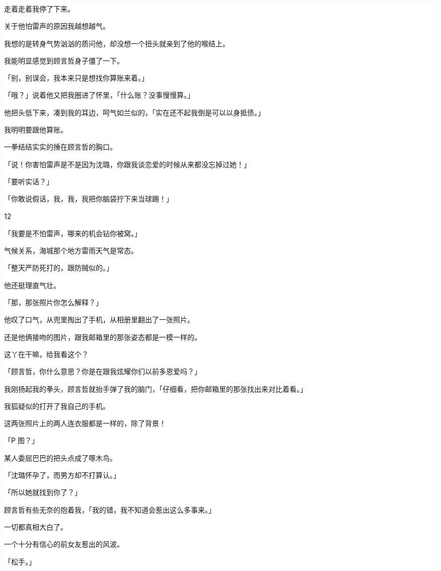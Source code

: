 走着走着我停了下来。

关于他怕雷声的原因我越想越气。

我想的是转身气势汹汹的质问他，却没想一个扭头就亲到了他的喉结上。

我能明显感觉到顾言哲身子僵了一下。

「别，别误会，我本来只是想找你算账来着。」

「哦？」说着他又把我圈进了怀里，「什么账？没事慢慢算。」

他把头低下来，凑到我的耳边，呵气如兰似的，「实在还不起我倒是可以以身抵债。」

我明明要跟他算账。

一拳结结实实的捶在顾言哲的胸口。

「说！你害怕雷声是不是因为沈璐，你跟我谈恋爱的时候从来都没忘掉过她！」

「要听实话？」

「你敢说假话，我，我，我把你脑袋拧下来当球踢！」

12

「我要是不怕雷声，哪来的机会钻你被窝。」

气候关系，海城那个地方雷雨天气是常态。

「整天严防死打的，跟防贼似的。」

他还挺理直气壮。

「那，那张照片你怎么解释？」

他叹了口气，从兜里掏出了手机，从相册里翻出了一张照片。

还是他俩接吻的图片，跟我邮箱里的那张姿态都是一模一样的。

这丫在干嘛，给我看这个？

「顾言哲，你什么意思？你是在跟我炫耀你们以前多恩爱吗？」

我刚扬起我的拳头，顾言哲就抬手弹了我的脑门，「仔细看，把你邮箱里的那张找出来对比着看。」

我狐疑似的打开了我自己的手机。

这两张照片上的两人连衣服都是一样的，除了背景！

「P 图？」

某人委屈巴巴的把头点成了啄木鸟。

「沈璐怀孕了，而男方却不打算认。」

「所以她就找到你了？」

顾言哲有些无奈的抱着我，「我的错，我不知道会惹出这么多事来。」

一切都真相大白了。

一个十分有信心的前女友惹出的风波。

「松手。」

